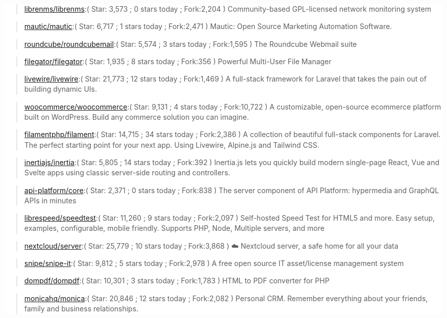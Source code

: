 > [librenms/librenms](https://github.com/librenms/librenms):( Star: 3,573 ; 0 stars today ; Fork:2,204 ) 
 > Community-based GPL-licensed network monitoring system

> [mautic/mautic](https://github.com/mautic/mautic):( Star: 6,717 ; 1 stars today ; Fork:2,471 ) 
 > Mautic: Open Source Marketing Automation Software.

> [roundcube/roundcubemail](https://github.com/roundcube/roundcubemail):( Star: 5,574 ; 3 stars today ; Fork:1,595 ) 
 > The Roundcube Webmail suite

> [filegator/filegator](https://github.com/filegator/filegator):( Star: 1,935 ; 8 stars today ; Fork:356 ) 
 > Powerful Multi-User File Manager

> [livewire/livewire](https://github.com/livewire/livewire):( Star: 21,773 ; 12 stars today ; Fork:1,469 ) 
 > A full-stack framework for Laravel that takes the pain out of building dynamic UIs.

> [woocommerce/woocommerce](https://github.com/woocommerce/woocommerce):( Star: 9,131 ; 4 stars today ; Fork:10,722 ) 
 > A customizable, open-source ecommerce platform built on WordPress. Build any commerce solution you can imagine.

> [filamentphp/filament](https://github.com/filamentphp/filament):( Star: 14,715 ; 34 stars today ; Fork:2,386 ) 
 > A collection of beautiful full-stack components for Laravel. The perfect starting point for your next app. Using Livewire, Alpine.js and Tailwind CSS.

> [inertiajs/inertia](https://github.com/inertiajs/inertia):( Star: 5,805 ; 14 stars today ; Fork:392 ) 
 > Inertia.js lets you quickly build modern single-page React, Vue and Svelte apps using classic server-side routing and controllers.

> [api-platform/core](https://github.com/api-platform/core):( Star: 2,371 ; 0 stars today ; Fork:838 ) 
 > The server component of API Platform: hypermedia and GraphQL APIs in minutes

> [librespeed/speedtest](https://github.com/librespeed/speedtest):( Star: 11,260 ; 9 stars today ; Fork:2,097 ) 
 > Self-hosted Speed Test for HTML5 and more. Easy setup, examples, configurable, mobile friendly. Supports PHP, Node, Multiple servers, and more

> [nextcloud/server](https://github.com/nextcloud/server):( Star: 25,779 ; 10 stars today ; Fork:3,868 ) 
 > ☁️ Nextcloud server, a safe home for all your data

> [snipe/snipe-it](https://github.com/snipe/snipe-it):( Star: 9,812 ; 5 stars today ; Fork:2,978 ) 
 > A free open source IT asset/license management system

> [dompdf/dompdf](https://github.com/dompdf/dompdf):( Star: 10,301 ; 3 stars today ; Fork:1,783 ) 
 > HTML to PDF converter for PHP

> [monicahq/monica](https://github.com/monicahq/monica):( Star: 20,846 ; 12 stars today ; Fork:2,082 ) 
 > Personal CRM. Remember everything about your friends, family and business relationships.
